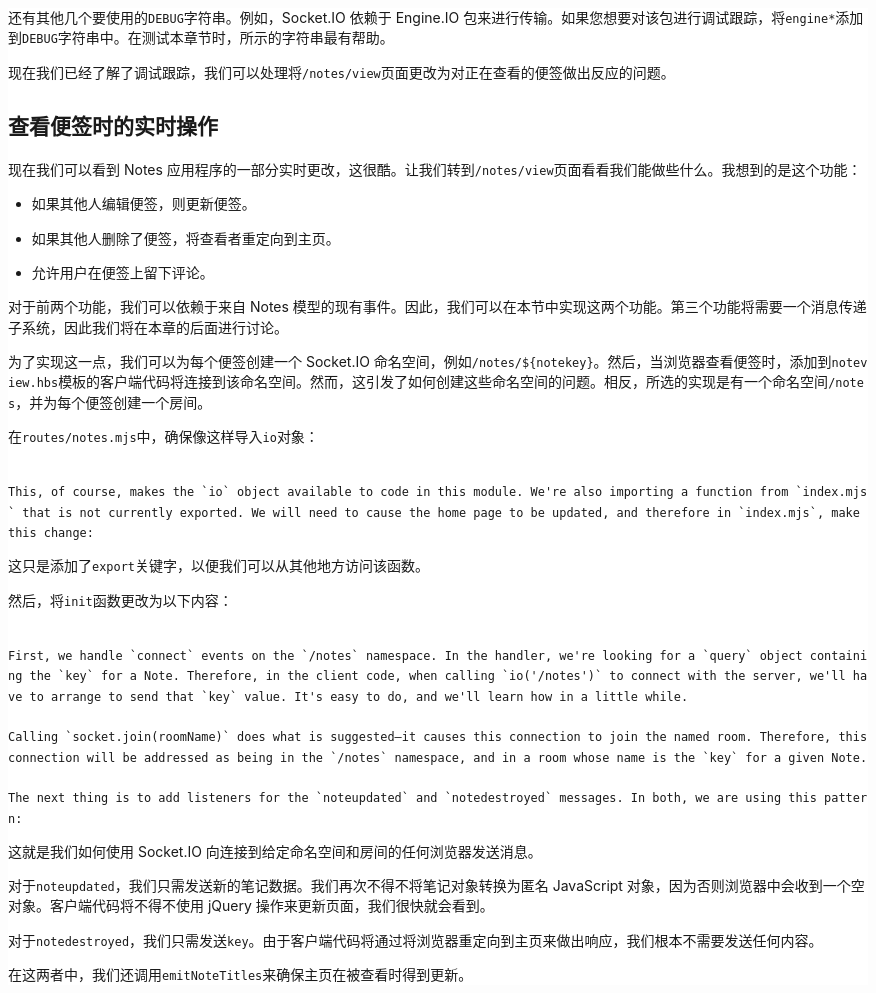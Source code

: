 还有其他几个要使用的`DEBUG`字符串。例如，Socket.IO 依赖于 Engine.IO 包来进行传输。如果您想要对该包进行调试跟踪，将`engine*`添加到`DEBUG`字符串中。在测试本章节时，所示的字符串最有帮助。

现在我们已经了解了调试跟踪，我们可以处理将`/notes/view`页面更改为对正在查看的便签做出反应的问题。

## 查看便签时的实时操作

现在我们可以看到 Notes 应用程序的一部分实时更改，这很酷。让我们转到`/notes/view`页面看看我们能做些什么。我想到的是这个功能：

+   如果其他人编辑便签，则更新便签。

+   如果其他人删除了便签，将查看者重定向到主页。

+   允许用户在便签上留下评论。

对于前两个功能，我们可以依赖于来自 Notes 模型的现有事件。因此，我们可以在本节中实现这两个功能。第三个功能将需要一个消息传递子系统，因此我们将在本章的后面进行讨论。

为了实现这一点，我们可以为每个便签创建一个 Socket.IO 命名空间，例如`/notes/${notekey}`。然后，当浏览器查看便签时，添加到`noteview.hbs`模板的客户端代码将连接到该命名空间。然而，这引发了如何创建这些命名空间的问题。相反，所选的实现是有一个命名空间`/notes`，并为每个便签创建一个房间。

在`routes/notes.mjs`中，确保像这样导入`io`对象：

```

This, of course, makes the `io` object available to code in this module. We're also importing a function from `index.mjs` that is not currently exported. We will need to cause the home page to be updated, and therefore in `index.mjs`, make this change:

```

这只是添加了`export`关键字，以便我们可以从其他地方访问该函数。

然后，将`init`函数更改为以下内容：

```

First, we handle `connect` events on the `/notes` namespace. In the handler, we're looking for a `query` object containing the `key` for a Note. Therefore, in the client code, when calling `io('/notes')` to connect with the server, we'll have to arrange to send that `key` value. It's easy to do, and we'll learn how in a little while.

Calling `socket.join(roomName)` does what is suggested—it causes this connection to join the named room. Therefore, this connection will be addressed as being in the `/notes` namespace, and in a room whose name is the `key` for a given Note.

The next thing is to add listeners for the `noteupdated` and `notedestroyed` messages. In both, we are using this pattern:

```

这就是我们如何使用 Socket.IO 向连接到给定命名空间和房间的任何浏览器发送消息。

对于`noteupdated`，我们只需发送新的笔记数据。我们再次不得不将笔记对象转换为匿名 JavaScript 对象，因为否则浏览器中会收到一个空对象。客户端代码将不得不使用 jQuery 操作来更新页面，我们很快就会看到。

对于`notedestroyed`，我们只需发送`key`。由于客户端代码将通过将浏览器重定向到主页来做出响应，我们根本不需要发送任何内容。

在这两者中，我们还调用`emitNoteTitles`来确保主页在被查看时得到更新。
